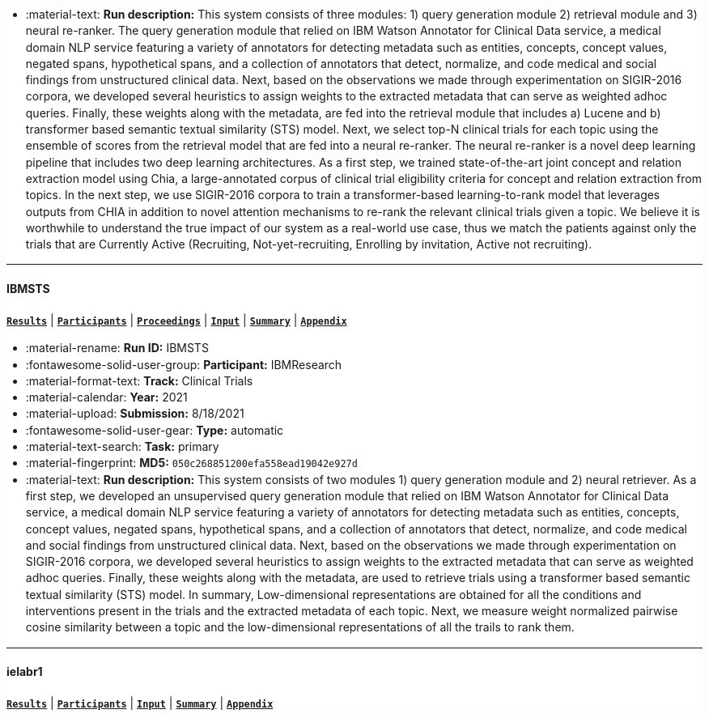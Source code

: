 - :material-text: **Run description:** This system consists of three modules: 1) query generation module 2) retrieval module and 3) neural re-ranker. The query generation module that relied on IBM Watson Annotator for Clinical Data service, a medical domain NLP service featuring a variety of annotators for detecting metadata such as entities, concepts, concept values, negated spans, hypothetical spans, and a collection of annotators that detect, normalize, and code medical and social findings from unstructured clinical data. Next, based on the observations we made through experimentation on SIGIR-2016 corpora, we developed several heuristics to assign weights to the extracted metadata that can serve as weighted adhoc queries. Finally, these weights along with the metadata, are fed into the retrieval module that includes a) Lucene and b) transformer based semantic textual similarity (STS) model. Next, we select top-N clinical trials for each topic using the ensemble of scores from the retrieval model that are fed into a neural re-ranker. The neural re-ranker is a novel deep learning pipeline that includes two deep learning architectures. As a first step, we trained state-of-the-art joint concept and relation extraction model using Chia, a large-annotated corpus of clinical trial eligibility criteria for concept and relation extraction from topics. In the next step, we use SIGIR-2016 corpora to train a transformer-based learning-to-rank model that leverages outputs from CHIA in addition to novel attention mechanisms to re-rank the relevant clinical trials given a topic. We believe it is worthwhile to understand the true impact of our system as a real-world use case, thus we match the patients against only the trials that are Currently Active (Recruiting, Not-yet-recruiting, Enrolling by invitation, Active not recruiting). 

---
#### IBMSTS 
[**`Results`**](./results.md#ibmsts) | [**`Participants`**](./participants.md#ibmresearch) | [**`Proceedings`**](./proceedings.md#ibm-trec-clinical-trials-track-2021) | [**`Input`**](https://trec.nist.gov/results/trec30/trials/input.IBMSTS.gz) | [**`Summary`**](https://trec.nist.gov/results/trec30/trials/summary.IBMSTS) | [**`Appendix`**](https://trec.nist.gov/pubs/trec30/appendices/trials/IBMSTS.pdf) 

- :material-rename: **Run ID:** IBMSTS 
- :fontawesome-solid-user-group: **Participant:** IBMResearch 
- :material-format-text: **Track:** Clinical Trials 
- :material-calendar: **Year:** 2021 
- :material-upload: **Submission:** 8/18/2021 
- :fontawesome-solid-user-gear: **Type:** automatic 
- :material-text-search: **Task:** primary 
- :material-fingerprint: **MD5:** `050c268851200efa558ead19042e927d` 
- :material-text: **Run description:** This system consists of two modules 1) query generation module and 2) neural retriever. As a first step, we developed an unsupervised query generation module that relied on IBM Watson Annotator for Clinical Data service, a medical domain NLP service featuring a variety of annotators for detecting metadata such as entities, concepts, concept values, negated spans, hypothetical spans, and a collection of annotators that detect, normalize, and code medical and social findings from unstructured clinical data. Next, based on the observations we made through experimentation on SIGIR-2016 corpora, we developed several heuristics to assign weights to the extracted metadata that can serve as weighted adhoc queries. Finally, these weights along with the metadata, are used to retrieve trials using a transformer based semantic textual similarity (STS) model. In summary, Low-dimensional representations are obtained for all the conditions and interventions present in the trials and the extracted metadata of each topic. Next, we measure weight normalized pairwise cosine similarity between a topic and the low-dimensional representations of all the trails to rank them. 

---
#### ielabr1 
[**`Results`**](./results.md#ielabr1) | [**`Participants`**](./participants.md#ielab) | [**`Input`**](https://trec.nist.gov/results/trec30/trials/input.ielabr1.gz) | [**`Summary`**](https://trec.nist.gov/results/trec30/trials/summary.ielabr1) | [**`Appendix`**](https://trec.nist.gov/pubs/trec30/appendices/trials/ielabr1.pdf) 
